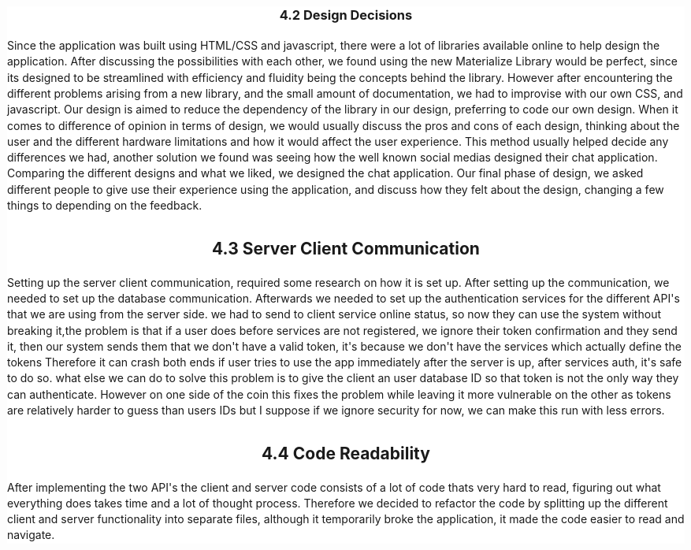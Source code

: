 
### <center>4.2 Design Decisions</center>

Since the application was built using HTML/CSS and javascript, there were a lot of libraries available online to help design the application. 
After discussing the possibilities with each other, we found using the new Materialize Library would be perfect, since its designed to be streamlined with efficiency and fluidity being the concepts behind the library.
However after encountering the different problems arising from a new library, and the small amount of documentation, we had to improvise with our own CSS, and javascript. Our design is aimed to reduce the dependency of the library in our design, preferring to code our own design.
When it comes to difference of opinion in terms of design, we would usually discuss the pros and cons of each design, thinking about the user and the different hardware limitations and how it would affect the user experience. This method usually helped decide any differences we had, another solution we found was seeing how the well known social medias designed their chat application. Comparing the different designs and what we liked, we designed the chat application.
Our final phase of design, we asked different people to give use their experience using the application, and discuss how they felt about the design, changing a few things to depending on the feedback. 








## <center>4.3 Server Client Communication</center>


Setting up the server client communication, required some research on how it is set up. After setting up the communication, we needed to set up the database communication. Afterwards we needed to set up the authentication services for the different API's that we are using from the server side. we had to send to client service online status, so now they can use the system without breaking it,the problem is that if a user does before services are not registered, we ignore their token confirmation and they send it,
then our system sends them that we don't have a valid token, it's because we don't have the services which actually define the tokens
Therefore it can crash both ends if user tries to use the app immediately after the server is up, after services auth, it's safe to do so.
what else we can do to solve this problem is to give the client an user database ID so that token is not the only way they can authenticate.
However on one side of the coin this fixes the problem while leaving it more vulnerable on the other as tokens are relatively harder to guess than users IDs but I suppose if we ignore security for now, we can make this run with less errors.



## <center>4.4 Code Readability</center>

After implementing the two API's the client and server code consists of a lot of code thats very hard to read, figuring out what everything does takes time and a lot of thought process.
Therefore we decided to refactor the code by splitting up the different client and server functionality into separate files, although it temporarily broke the application, it made the code easier to read and navigate.
